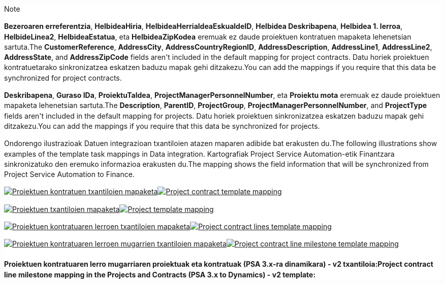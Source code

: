 > [!NOTE] 
> <span data-ttu-id="d3dcf-199">**Bezeroaren erreferentzia**, **HelbideaHiria**, **HelbideaHerrialdeaEskualdeID**, **Helbidea Deskribapena**, **Helbidea 1. lerroa**, **HelbideLinea2**, **HelbideaEstatua**, eta **HelbideaZipKodea** eremuak ez daude proiektuen kontratuen mapaketa lehenetsian sartuta.</span><span class="sxs-lookup"><span data-stu-id="d3dcf-199">The **CustomerReference**, **AddressCity**, **AddressCountryRegionID**, **AddressDescription**, **AddressLine1**, **AddressLine2**, **AddressState**, and **AddressZipCode** fields aren't included in the default mapping for project contracts.</span></span> <span data-ttu-id="d3dcf-200">Datu horiek proiektuen kontratuetarako sinkronizatzea eskatzen baduzu mapak gehi ditzakezu.</span><span class="sxs-lookup"><span data-stu-id="d3dcf-200">You can add the mappings if you require that this data be synchronized for project contracts.</span></span>
>
> <span data-ttu-id="d3dcf-201">**Deskribapena**, **Guraso IDa**, **ProiektuTaldea**, **ProjectManagerPersonnelNumber**, eta **Proiektu mota** eremuak ez daude proiektuen mapaketa lehenetsian sartuta.</span><span class="sxs-lookup"><span data-stu-id="d3dcf-201">The **Description**, **ParentID**, **ProjectGroup**, **ProjectManagerPersonnelNumber**, and **ProjectType** fields aren't included in the default mapping for projects.</span></span> <span data-ttu-id="d3dcf-202">Datu horiek proiektuen sinkronizatzea eskatzen baduzu mapak gehi ditzakezu.</span><span class="sxs-lookup"><span data-stu-id="d3dcf-202">You can add the mappings if you require that this data be synchronized for projects.</span></span>

<span data-ttu-id="d3dcf-203">Ondorengo ilustrazioak Datuen integrazioan txantiloien atazen maparen adibide bat erakusten du.</span><span class="sxs-lookup"><span data-stu-id="d3dcf-203">The following illustrations show examples of the template task mappings in Data integration.</span></span> <span data-ttu-id="d3dcf-204">Kartografiak Project Service Automation-etik Finantzara sinkronizatuko den eremuko informazioa erakusten du.</span><span class="sxs-lookup"><span data-stu-id="d3dcf-204">The mapping shows the field information that will be synchronized from Project Service Automation to Finance.</span></span>

<span data-ttu-id="d3dcf-205">[![Proiektuen kontratuen txantiloien mapaketa](./media/ProjectContractTemplateMapping.JPG)](./media/ProjectContractTemplateMapping.JPG)</span><span class="sxs-lookup"><span data-stu-id="d3dcf-205">[![Project contract template mapping](./media/ProjectContractTemplateMapping.JPG)](./media/ProjectContractTemplateMapping.JPG)</span></span>

<span data-ttu-id="d3dcf-206">[![Proiektuen txantiloien mapaketa](./media/ProjectTemplateMapping.JPG)](./media/ProjectTemplateMapping.JPG)</span><span class="sxs-lookup"><span data-stu-id="d3dcf-206">[![Project template mapping](./media/ProjectTemplateMapping.JPG)](./media/ProjectTemplateMapping.JPG)</span></span>

<span data-ttu-id="d3dcf-207">[![Proiektuen kontratuaren lerroen txantiloien mapaketa](./media/ProjectContractLinesMapping.JPG)](./media/ProjectContractLinesMapping.JPG)</span><span class="sxs-lookup"><span data-stu-id="d3dcf-207">[![Project contract lines template mapping](./media/ProjectContractLinesMapping.JPG)](./media/ProjectContractLinesMapping.JPG)</span></span>

<span data-ttu-id="d3dcf-208">[![Proiektuen kontratuaren lerroen mugarrien txantiloien mapaketa](./media/ProjectContractLineMilestonesMapping.JPG)](./media/ProjectContractLineMilestonesMapping.JPG)</span><span class="sxs-lookup"><span data-stu-id="d3dcf-208">[![Project contract line milestone template mapping](./media/ProjectContractLineMilestonesMapping.JPG)](./media/ProjectContractLineMilestonesMapping.JPG)</span></span>

#### <a name="project-contract-line-milestone-mapping-in-the-projects-and-contracts-psa-3x-to-dynamics---v2-template"></a><span data-ttu-id="d3dcf-209">Proiektuen kontratuaren lerro mugarriaren proiektuak eta kontratuak (PSA 3.x-ra dinamikara) - v2 txantiloia:</span><span class="sxs-lookup"><span data-stu-id="d3dcf-209">Project contract line milestone mapping in the Projects and Contracts (PSA 3.x to Dynamics) - v2 template:</span></span>
